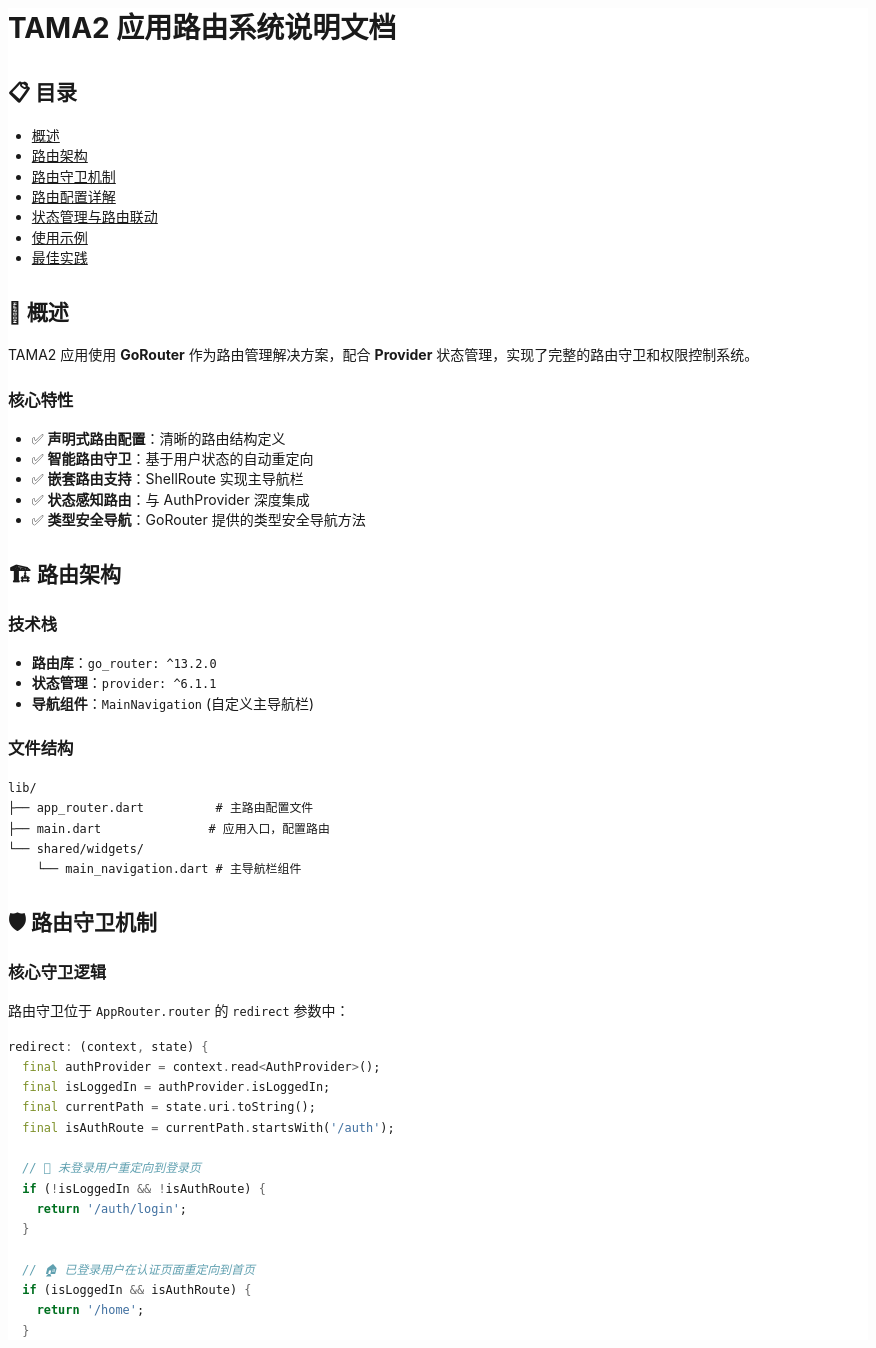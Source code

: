 # TAMA2 应用路由系统说明文档

## 📋 目录
- [概述](#概述)
- [路由架构](#路由架构)
- [路由守卫机制](#路由守卫机制)
- [路由配置详解](#路由配置详解)
- [状态管理与路由联动](#状态管理与路由联动)
- [使用示例](#使用示例)
- [最佳实践](#最佳实践)

## 🎯 概述

TAMA2 应用使用 **GoRouter** 作为路由管理解决方案，配合 **Provider** 状态管理，实现了完整的路由守卫和权限控制系统。

### 核心特性
- ✅ **声明式路由配置**：清晰的路由结构定义
- ✅ **智能路由守卫**：基于用户状态的自动重定向
- ✅ **嵌套路由支持**：ShellRoute 实现主导航栏
- ✅ **状态感知路由**：与 AuthProvider 深度集成
- ✅ **类型安全导航**：GoRouter 提供的类型安全导航方法

## 🏗️ 路由架构

### 技术栈
- **路由库**：`go_router: ^13.2.0`
- **状态管理**：`provider: ^6.1.1`
- **导航组件**：`MainNavigation` (自定义主导航栏)

### 文件结构
```
lib/
├── app_router.dart          # 主路由配置文件
├── main.dart               # 应用入口，配置路由
└── shared/widgets/
    └── main_navigation.dart # 主导航栏组件
```

## 🛡️ 路由守卫机制

### 核心守卫逻辑

路由守卫位于 `AppRouter.router` 的 `redirect` 参数中：

```dart
redirect: (context, state) {
  final authProvider = context.read<AuthProvider>();
  final isLoggedIn = authProvider.isLoggedIn;
  final currentPath = state.uri.toString();
  final isAuthRoute = currentPath.startsWith('/auth');
  
  // 🚫 未登录用户重定向到登录页
  if (!isLoggedIn && !isAuthRoute) {
    return '/auth/login';
  }
  
  // 🏠 已登录用户在认证页面重定向到首页
  if (isLoggedIn && isAuthRoute) {
    return '/home';
  }
```